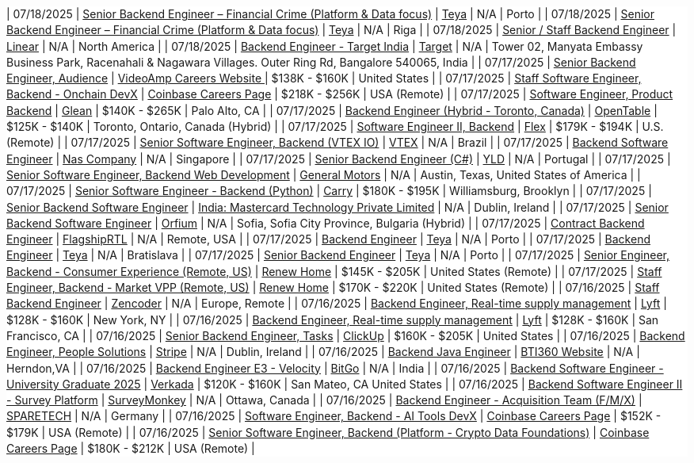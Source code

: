 | 07/18/2025 | [Senior Backend Engineer – Financial Crime (Platform & Data focus)](https://algojobs.io/jobs/4711140) | [Teya](https://algojobs.io/company/teya/) | N/A | Porto |
| 07/18/2025 | [Senior Backend Engineer – Financial Crime (Platform & Data focus)](https://algojobs.io/jobs/4711164) | [Teya](https://algojobs.io/company/teya/) | N/A | Riga |
| 07/18/2025 | [Senior / Staff Backend Engineer](https://algojobs.io/jobs/4697969) | [Linear](https://algojobs.io/company/linear/) | N/A | North America |
| 07/18/2025 | [Backend Engineer - Target India](https://algojobs.io/jobs/4687876) | [Target](https://algojobs.io/company/target/) | N/A | Tower 02, Manyata Embassy Business Park, Racenahali & Nagawara Villages. Outer Ring Rd, Bangalore 540065, India |
| 07/17/2025 | [Senior Backend Engineer, Audience](https://algojobs.io/jobs/4683931) | [VideoAmp Careers Website ](https://algojobs.io/company/videoamp/) | $138K - $160K | United States |
| 07/17/2025 | [Staff Software Engineer, Backend - Onchain DevX](https://algojobs.io/jobs/4684023) | [Coinbase Careers Page](https://algojobs.io/company/coinbase/) | $218K - $256K | USA (Remote) |
| 07/17/2025 | [Software Engineer, Product Backend](https://algojobs.io/jobs/4683437) | [Glean](https://algojobs.io/company/gleanwork/) | $140K - $265K | Palo Alto, CA |
| 07/17/2025 | [Backend Engineer (Hybrid - Toronto, Canada)](https://algojobs.io/jobs/4683809) | [OpenTable](https://algojobs.io/company/opentable/) | $125K - $140K | Toronto, Ontario, Canada (Hybrid) |
| 07/17/2025 | [Software Engineer II, Backend](https://algojobs.io/jobs/4683750) | [Flex](https://algojobs.io/company/flex/) | $179K - $194K | U.S. (Remote) |
| 07/17/2025 | [Senior Software Engineer, Backend (VTEX IO)](https://algojobs.io/jobs/4684452) | [VTEX](https://algojobs.io/company/vtex/) | N/A | Brazil |
| 07/17/2025 | [Backend Software Engineer](https://algojobs.io/jobs/4682747) | [Nas Company](https://algojobs.io/company/nascompany/) | N/A | Singapore |
| 07/17/2025 | [Senior Backend Engineer (C#)](https://algojobs.io/jobs/4682771) | [YLD](https://algojobs.io/company/yld/) | N/A | Portugal  |
| 07/17/2025 | [Senior Software Engineer, Backend Web Development](https://algojobs.io/jobs/4716702) | [General Motors](https://algojobs.io/company/generalmotors/) | N/A | Austin, Texas, United States of America |
| 07/17/2025 | [Senior Software Engineer - Backend (Python)](https://algojobs.io/jobs/4685649) | [Carry](https://algojobs.io/company/carry/) | $180K - $195K | Williamsburg, Brooklyn |
| 07/17/2025 | [Senior Backend Software Engineer](https://algojobs.io/jobs/4688080) | [India: Mastercard Technology Private Limited](https://algojobs.io/company/mastercard/) | N/A | Dublin, Ireland |
| 07/17/2025 | [Senior Backend Software Engineer](https://algojobs.io/jobs/4693884) | [Orfium](https://algojobs.io/company/orfium/) | N/A | Sofia, Sofia City Province, Bulgaria (Hybrid) |
| 07/17/2025 | [Contract Backend Engineer](https://algojobs.io/jobs/4685564) | [FlagshipRTL](https://algojobs.io/company/flagshiprtl/) | N/A | Remote, USA |
| 07/17/2025 | [Backend Engineer](https://algojobs.io/jobs/4710943) | [Teya](https://algojobs.io/company/teya/) | N/A | Porto |
| 07/17/2025 | [Backend Engineer](https://algojobs.io/jobs/4710969) | [Teya](https://algojobs.io/company/teya/) | N/A | Bratislava |
| 07/17/2025 | [Senior Backend Engineer](https://algojobs.io/jobs/4711085) | [Teya](https://algojobs.io/company/teya/) | N/A | Porto |
| 07/17/2025 | [Senior Engineer, Backend - Consumer Experience (Remote, US)](https://algojobs.io/jobs/4681658) | [Renew Home](https://algojobs.io/company/renewhome/) | $145K - $205K | United States (Remote) |
| 07/17/2025 | [Staff Engineer, Backend - Market VPP (Remote, US)](https://algojobs.io/jobs/4681659) | [Renew Home](https://algojobs.io/company/renewhome/) | $170K - $220K | United States (Remote) |
| 07/16/2025 | [Staff Backend Engineer](https://algojobs.io/jobs/4671071) | [Zencoder](https://algojobs.io/company/zencoder/) | N/A | Europe, Remote |
| 07/16/2025 | [Backend Engineer, Real-time supply management](https://algojobs.io/jobs/4670779) | [Lyft](https://algojobs.io/company/lyft/) | $128K - $160K | New York, NY |
| 07/16/2025 | [Backend Engineer, Real-time supply management](https://algojobs.io/jobs/4670782) | [Lyft](https://algojobs.io/company/lyft/) | $128K - $160K | San Francisco, CA |
| 07/16/2025 | [Senior Backend Engineer, Tasks](https://algojobs.io/jobs/4669926) | [ClickUp](https://algojobs.io/company/clickup/) | $160K - $205K | United States |
| 07/16/2025 | [Backend Engineer, People Solutions](https://algojobs.io/jobs/4672173) | [Stripe](https://algojobs.io/company/stripe/) | N/A | Dublin, Ireland  |
| 07/16/2025 | [Backend Java Engineer](https://algojobs.io/jobs/4671276) | [BTI360 Website](https://algojobs.io/company/bti36021/) | N/A | Herndon,VA  |
| 07/16/2025 | [Backend Engineer E3 - Velocity](https://algojobs.io/jobs/4672112) | [BitGo](https://algojobs.io/company/bitgo/) | N/A | India |
| 07/16/2025 | [Backend Software Engineer - University Graduate 2025](https://algojobs.io/jobs/4671562) | [Verkada](https://algojobs.io/company/verkada/) | $120K - $160K | San Mateo, CA United States |
| 07/16/2025 | [Backend Software Engineer II - Survey Platform](https://algojobs.io/jobs/4670809) | [SurveyMonkey](https://algojobs.io/company/surveymonkey/) | N/A | Ottawa, Canada |
| 07/16/2025 | [Backend Engineer - Acquisition Team (F/M/X)](https://algojobs.io/jobs/4669875) | [SPARETECH](https://algojobs.io/company/sparetech/) | N/A | Germany |
| 07/16/2025 | [Software Engineer, Backend - AI Tools DevX](https://algojobs.io/jobs/4657463) | [Coinbase Careers Page](https://algojobs.io/company/coinbase/) | $152K - $179K | USA (Remote) |
| 07/16/2025 | [Senior Software Engineer, Backend (Platform - Crypto Data Foundations)](https://algojobs.io/jobs/4657458) | [Coinbase Careers Page](https://algojobs.io/company/coinbase/) | $180K - $212K | USA (Remote) |